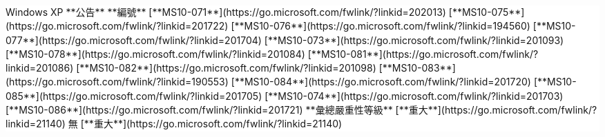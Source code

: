 <th style="border:1px solid black;" >
</th>
</tr>
<tr>
<th colspan="14">
Windows XP  
</th>
</tr>
<tr>
<td style="border:1px solid black;">
**公告** **編號**
</td>
<td style="border:1px solid black;">
[**MS10-071**](https://go.microsoft.com/fwlink/?linkid=202013)
</td>
<td style="border:1px solid black;">
[**MS10-075**](https://go.microsoft.com/fwlink/?linkid=201722)
</td>
<td style="border:1px solid black;">
[**MS10-076**](https://go.microsoft.com/fwlink/?linkid=194560)
</td>
<td style="border:1px solid black;">
[**MS10-077**](https://go.microsoft.com/fwlink/?linkid=201704)
</td>
<td style="border:1px solid black;">
[**MS10-073**](https://go.microsoft.com/fwlink/?linkid=201093)
</td>
<td style="border:1px solid black;">
[**MS10-078**](https://go.microsoft.com/fwlink/?linkid=201084)
</td>
<td style="border:1px solid black;">
[**MS10-081**](https://go.microsoft.com/fwlink/?linkid=201086)
</td>
<td style="border:1px solid black;">
[**MS10-082**](https://go.microsoft.com/fwlink/?linkid=201098)
</td>
<td style="border:1px solid black;">
[**MS10-083**](https://go.microsoft.com/fwlink/?linkid=190553)
</td>
<td style="border:1px solid black;">
[**MS10-084**](https://go.microsoft.com/fwlink/?linkid=201720)
</td>
<td style="border:1px solid black;">
[**MS10-085**](https://go.microsoft.com/fwlink/?linkid=201705)
</td>
<td style="border:1px solid black;">
[**MS10-074**](https://go.microsoft.com/fwlink/?linkid=201703)
</td>
<td style="border:1px solid black;">
[**MS10-086**](https://go.microsoft.com/fwlink/?linkid=201721)
</td>
</tr>
<tr class="alternateRow">
<td style="border:1px solid black;">
**彙總嚴重性等級**
</td>
<td style="border:1px solid black;">
[**重大**](https://go.microsoft.com/fwlink/?linkid=21140)
</td>
<td style="border:1px solid black;">
無
</td>
<td style="border:1px solid black;">
[**重大**](https://go.microsoft.com/fwlink/?linkid=21140)